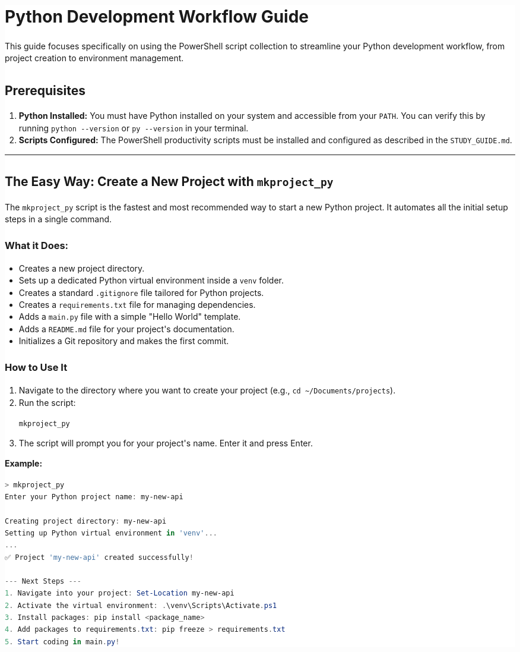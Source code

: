 # Python Development Workflow Guide

This guide focuses specifically on using the PowerShell script collection to streamline your Python development workflow, from project creation to environment management.

## Prerequisites

1.  **Python Installed:** You must have Python installed on your system and accessible from your `PATH`. You can verify this by running `python --version` or `py --version` in your terminal.
2.  **Scripts Configured:** The PowerShell productivity scripts must be installed and configured as described in the `STUDY_GUIDE.md`.

---

## The Easy Way: Create a New Project with `mkproject_py`

The `mkproject_py` script is the fastest and most recommended way to start a new Python project. It automates all the initial setup steps in a single command.

### What it Does:

*   Creates a new project directory.
*   Sets up a dedicated Python virtual environment inside a `venv` folder.
*   Creates a standard `.gitignore` file tailored for Python projects.
*   Creates a `requirements.txt` file for managing dependencies.
*   Adds a `main.py` file with a simple "Hello World" template.
*   Adds a `README.md` file for your project's documentation.
*   Initializes a Git repository and makes the first commit.

### How to Use It

1.  Navigate to the directory where you want to create your project (e.g., `cd ~/Documents/projects`).
2.  Run the script:
    ```powershell
    mkproject_py
    ```
3.  The script will prompt you for your project's name. Enter it and press Enter.

**Example:**

```powershell
> mkproject_py
Enter your Python project name: my-new-api

Creating project directory: my-new-api
Setting up Python virtual environment in 'venv'...
...
✅ Project 'my-new-api' created successfully!

--- Next Steps ---
1. Navigate into your project: Set-Location my-new-api
2. Activate the virtual environment: .\venv\Scripts\Activate.ps1
3. Install packages: pip install <package_name>
4. Add packages to requirements.txt: pip freeze > requirements.txt
5. Start coding in main.py!
```
